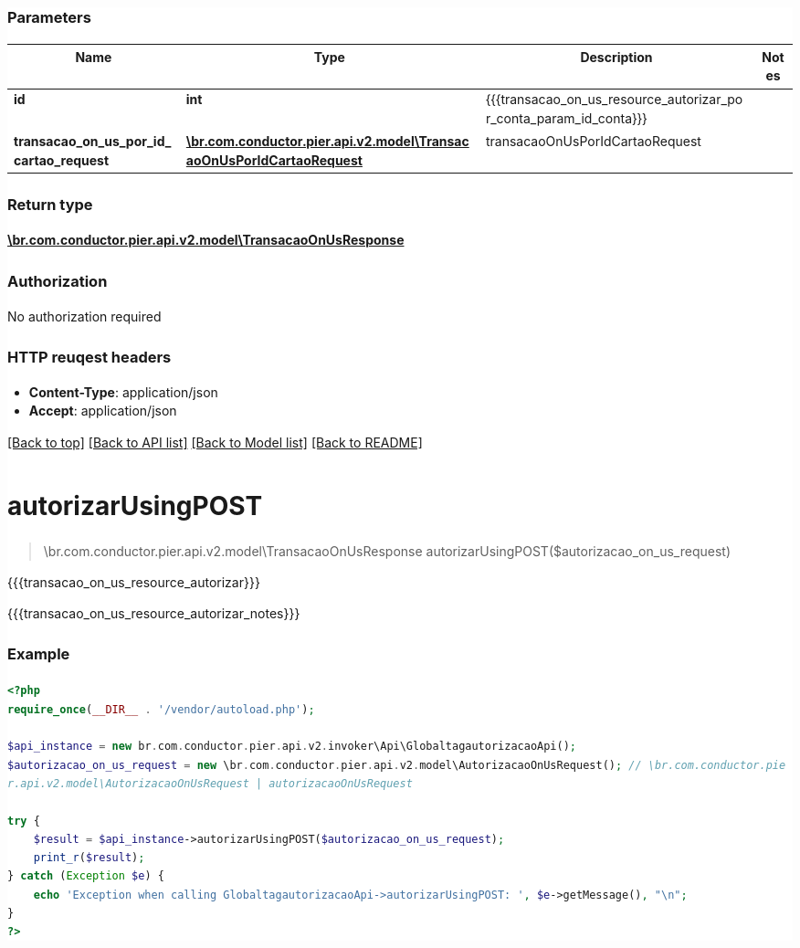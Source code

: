 ### Parameters

Name | Type | Description  | Notes
------------- | ------------- | ------------- | -------------
 **id** | **int**| {{{transacao_on_us_resource_autorizar_por_conta_param_id_conta}}} | 
 **transacao_on_us_por_id_cartao_request** | [**\br.com.conductor.pier.api.v2.model\TransacaoOnUsPorIdCartaoRequest**](\br.com.conductor.pier.api.v2.model\TransacaoOnUsPorIdCartaoRequest.md)| transacaoOnUsPorIdCartaoRequest | 

### Return type

[**\br.com.conductor.pier.api.v2.model\TransacaoOnUsResponse**](TransacaoOnUsResponse.md)

### Authorization

No authorization required

### HTTP reuqest headers

 - **Content-Type**: application/json
 - **Accept**: application/json

[[Back to top]](#) [[Back to API list]](../README.md#documentation-for-api-endpoints) [[Back to Model list]](../README.md#documentation-for-models) [[Back to README]](../README.md)

# **autorizarUsingPOST**
> \br.com.conductor.pier.api.v2.model\TransacaoOnUsResponse autorizarUsingPOST($autorizacao_on_us_request)

{{{transacao_on_us_resource_autorizar}}}

{{{transacao_on_us_resource_autorizar_notes}}}

### Example 
```php
<?php
require_once(__DIR__ . '/vendor/autoload.php');

$api_instance = new br.com.conductor.pier.api.v2.invoker\Api\GlobaltagautorizacaoApi();
$autorizacao_on_us_request = new \br.com.conductor.pier.api.v2.model\AutorizacaoOnUsRequest(); // \br.com.conductor.pier.api.v2.model\AutorizacaoOnUsRequest | autorizacaoOnUsRequest

try { 
    $result = $api_instance->autorizarUsingPOST($autorizacao_on_us_request);
    print_r($result);
} catch (Exception $e) {
    echo 'Exception when calling GlobaltagautorizacaoApi->autorizarUsingPOST: ', $e->getMessage(), "\n";
}
?>
```
